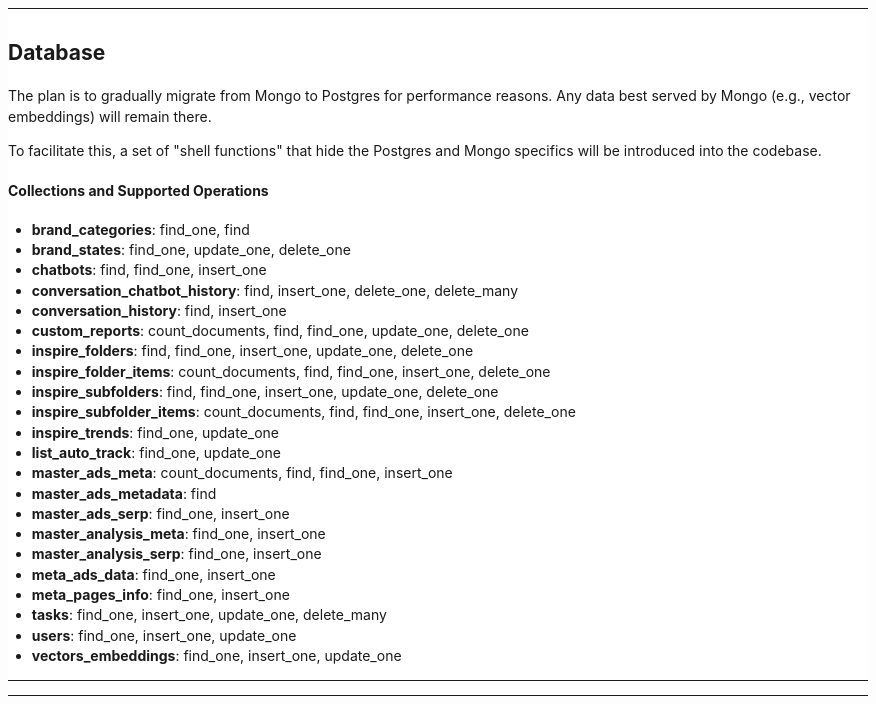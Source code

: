 
---




## Database

The plan is to gradually migrate from Mongo to Postgres for performance reasons. Any data best served by Mongo (e.g., vector embeddings) will remain there.

To facilitate this, a set of "shell functions" that hide the Postgres and Mongo specifics will be introduced into the codebase.


#### Collections and Supported Operations

- **brand_categories**: find_one, find
- **brand_states**: find_one, update_one, delete_one
- **chatbots**: find, find_one, insert_one
- **conversation_chatbot_history**: find, insert_one, delete_one, delete_many
- **conversation_history**: find, insert_one
- **custom_reports**: count_documents, find, find_one, update_one, delete_one
- **inspire_folders**: find, find_one, insert_one, update_one, delete_one
- **inspire_folder_items**: count_documents, find, find_one, insert_one, delete_one
- **inspire_subfolders**: find, find_one, insert_one, update_one, delete_one
- **inspire_subfolder_items**: count_documents, find, find_one, insert_one, delete_one
- **inspire_trends**: find_one, update_one
- **list_auto_track**: find_one, update_one
- **master_ads_meta**: count_documents, find, find_one, insert_one
- **master_ads_metadata**: find
- **master_ads_serp**: find_one, insert_one
- **master_analysis_meta**: find_one, insert_one
- **master_analysis_serp**: find_one, insert_one
- **meta_ads_data**: find_one, insert_one
- **meta_pages_info**: find_one, insert_one
- **tasks**: find_one, insert_one, update_one, delete_many
- **users**: find_one, insert_one, update_one
- **vectors_embeddings**: find_one, insert_one, update_one

 

---
---
